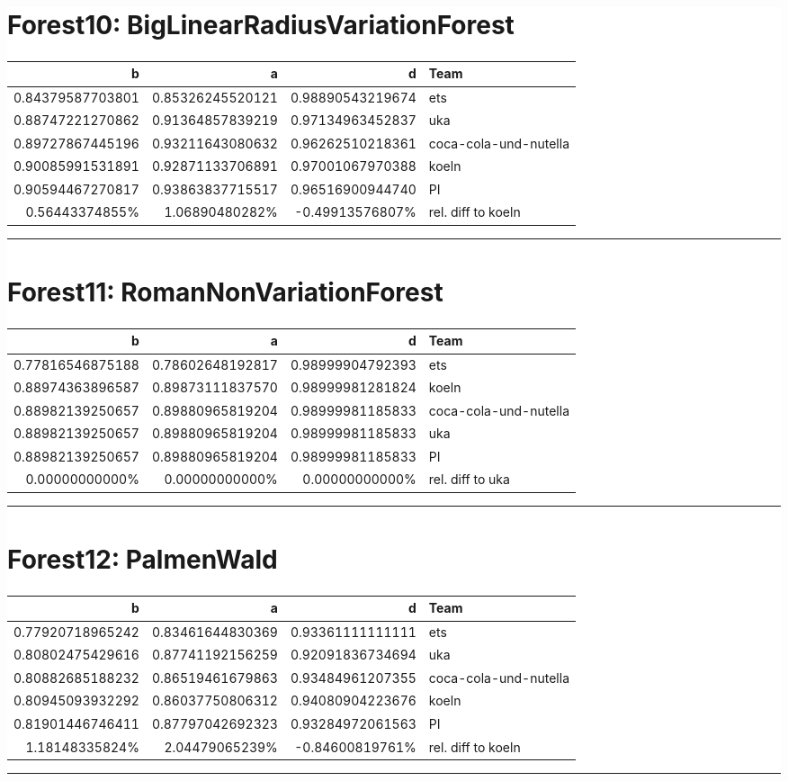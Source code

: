 
# Forest10: BigLinearRadiusVariationForest

|                b |                a |                d | Team                  |
|-----------------:|-----------------:|-----------------:|:----------------------|
| 0.84379587703801 | 0.85326245520121 | 0.98890543219674 | ets |
| 0.88747221270862 | 0.91364857839219 | 0.97134963452837 | uka |
| 0.89727867445196 | 0.93211643080632 | 0.96262510218361 | coca-cola-und-nutella |
| 0.90085991531891 | 0.92871133706891 | 0.97001067970388 | koeln |
| 0.90594467270817 | 0.93863837715517 | 0.96516900944740 | PI |
|   0.56443374855% |   1.06890480282% |  -0.49913576807% | rel. diff to koeln |

---

# Forest11: RomanNonVariationForest

|                b |                a |                d | Team                  |
|-----------------:|-----------------:|-----------------:|:----------------------|
| 0.77816546875188 | 0.78602648192817 | 0.98999904792393 | ets |
| 0.88974363896587 | 0.89873111837570 | 0.98999981281824 | koeln |
| 0.88982139250657 | 0.89880965819204 | 0.98999981185833 | coca-cola-und-nutella |
| 0.88982139250657 | 0.89880965819204 | 0.98999981185833 | uka |
| 0.88982139250657 | 0.89880965819204 | 0.98999981185833 | PI |
|   0.00000000000% |   0.00000000000% |   0.00000000000% | rel. diff to uka |

---

# Forest12: PalmenWald

|                b |                a |                d | Team                  |
|-----------------:|-----------------:|-----------------:|:----------------------|
| 0.77920718965242 | 0.83461644830369 | 0.93361111111111 | ets |
| 0.80802475429616 | 0.87741192156259 | 0.92091836734694 | uka |
| 0.80882685188232 | 0.86519461679863 | 0.93484961207355 | coca-cola-und-nutella |
| 0.80945093932292 | 0.86037750806312 | 0.94080904223676 | koeln |
| 0.81901446746411 | 0.87797042692323 | 0.93284972061563 | PI |
|   1.18148335824% |   2.04479065239% |  -0.84600819761% | rel. diff to koeln |

---
